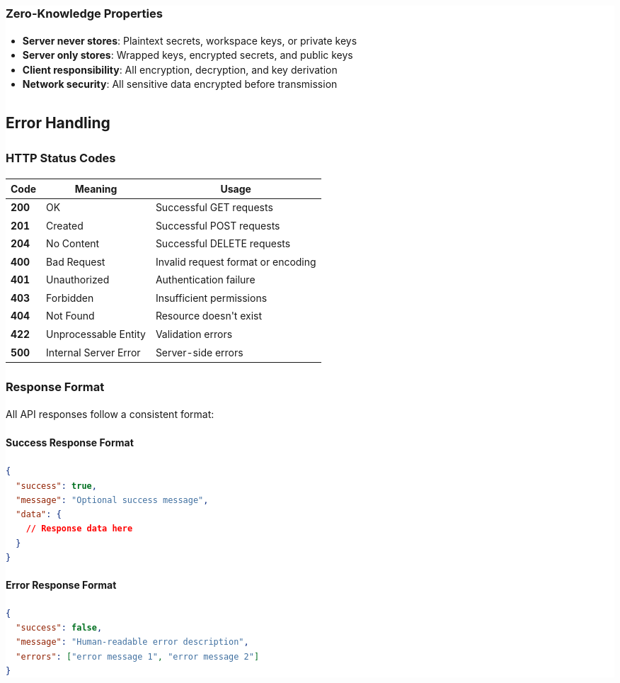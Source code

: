 ### Zero-Knowledge Properties

- **Server never stores**: Plaintext secrets, workspace keys, or private keys
- **Server only stores**: Wrapped keys, encrypted secrets, and public keys
- **Client responsibility**: All encryption, decryption, and key derivation
- **Network security**: All sensitive data encrypted before transmission

## Error Handling

### HTTP Status Codes

| Code | Meaning | Usage |
|------|---------|-------|
| **200** | OK | Successful GET requests |
| **201** | Created | Successful POST requests |
| **204** | No Content | Successful DELETE requests |
| **400** | Bad Request | Invalid request format or encoding |
| **401** | Unauthorized | Authentication failure |
| **403** | Forbidden | Insufficient permissions |
| **404** | Not Found | Resource doesn't exist |
| **422** | Unprocessable Entity | Validation errors |
| **500** | Internal Server Error | Server-side errors |

### Response Format

All API responses follow a consistent format:

#### Success Response Format
```json
{
  "success": true,
  "message": "Optional success message",
  "data": {
    // Response data here
  }
}
```

#### Error Response Format
```json
{
  "success": false,
  "message": "Human-readable error description",
  "errors": ["error message 1", "error message 2"]
}
```
